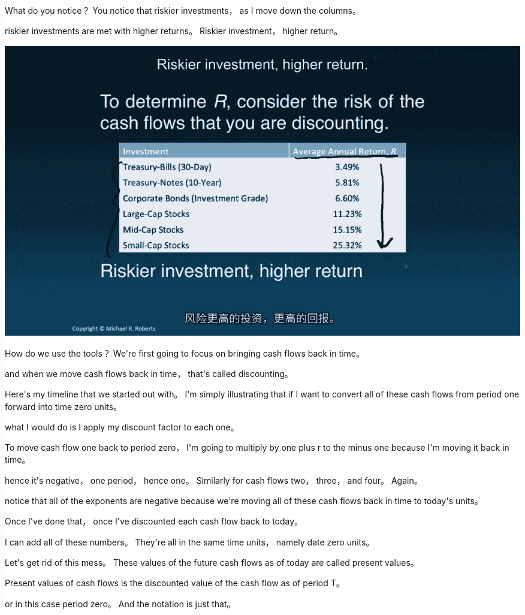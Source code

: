 What do you notice？ You notice that riskier investments， as I move down the columns。

riskier investments are met with higher returns。 Riskier investment， higher return。

![](img/566f2a711d3e590b6e59cd9be15a55f8_13.png)

How do we use the tools？ We're first going to focus on bringing cash flows back in time。

and when we move cash flows back in time， that's called discounting。

Here's my timeline that we started out with。 I'm simply illustrating that if I want to convert all of these cash flows from period one forward into time zero units。

what I would do is I apply my discount factor to each one。

To move cash flow one back to period zero， I'm going to multiply by one plus r to the minus one because I'm moving it back in time。

hence it's negative， one period， hence one。 Similarly for cash flows two， three， and four。 Again。

notice that all of the exponents are negative because we're moving all of these cash flows back in time to today's units。

Once I've done that， once I've discounted each cash flow back to today。

I can add all of these numbers。 They're all in the same time units， namely date zero units。

Let's get rid of this mess。 These values of the future cash flows as of today are called present values。

Present values of cash flows is the discounted value of the cash flow as of period T。

or in this case period zero。 And the notation is just that。
